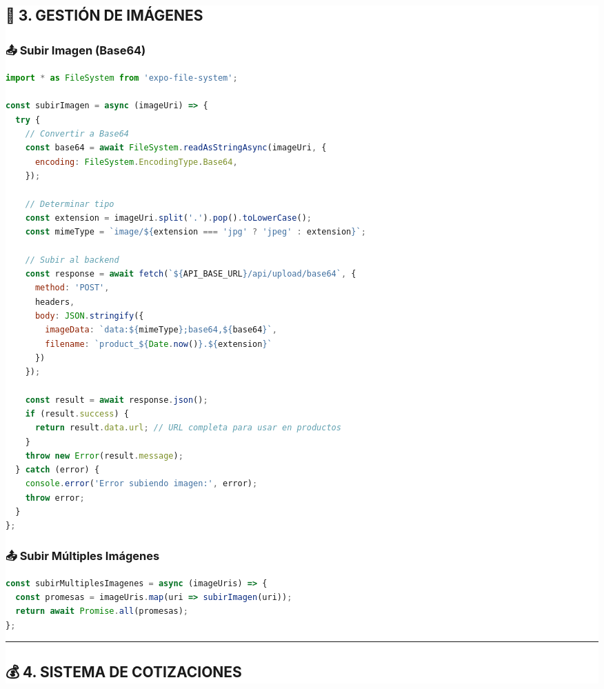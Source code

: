 
## 📸 **3. GESTIÓN DE IMÁGENES**

### **📤 Subir Imagen (Base64)**
```javascript
import * as FileSystem from 'expo-file-system';

const subirImagen = async (imageUri) => {
  try {
    // Convertir a Base64
    const base64 = await FileSystem.readAsStringAsync(imageUri, {
      encoding: FileSystem.EncodingType.Base64,
    });
    
    // Determinar tipo
    const extension = imageUri.split('.').pop().toLowerCase();
    const mimeType = `image/${extension === 'jpg' ? 'jpeg' : extension}`;
    
    // Subir al backend
    const response = await fetch(`${API_BASE_URL}/api/upload/base64`, {
      method: 'POST',
      headers,
      body: JSON.stringify({
        imageData: `data:${mimeType};base64,${base64}`,
        filename: `product_${Date.now()}.${extension}`
      })
    });
    
    const result = await response.json();
    if (result.success) {
      return result.data.url; // URL completa para usar en productos
    }
    throw new Error(result.message);
  } catch (error) {
    console.error('Error subiendo imagen:', error);
    throw error;
  }
};
```

### **📤 Subir Múltiples Imágenes**
```javascript
const subirMultiplesImagenes = async (imageUris) => {
  const promesas = imageUris.map(uri => subirImagen(uri));
  return await Promise.all(promesas);
};
```

---

## 💰 **4. SISTEMA DE COTIZACIONES**
